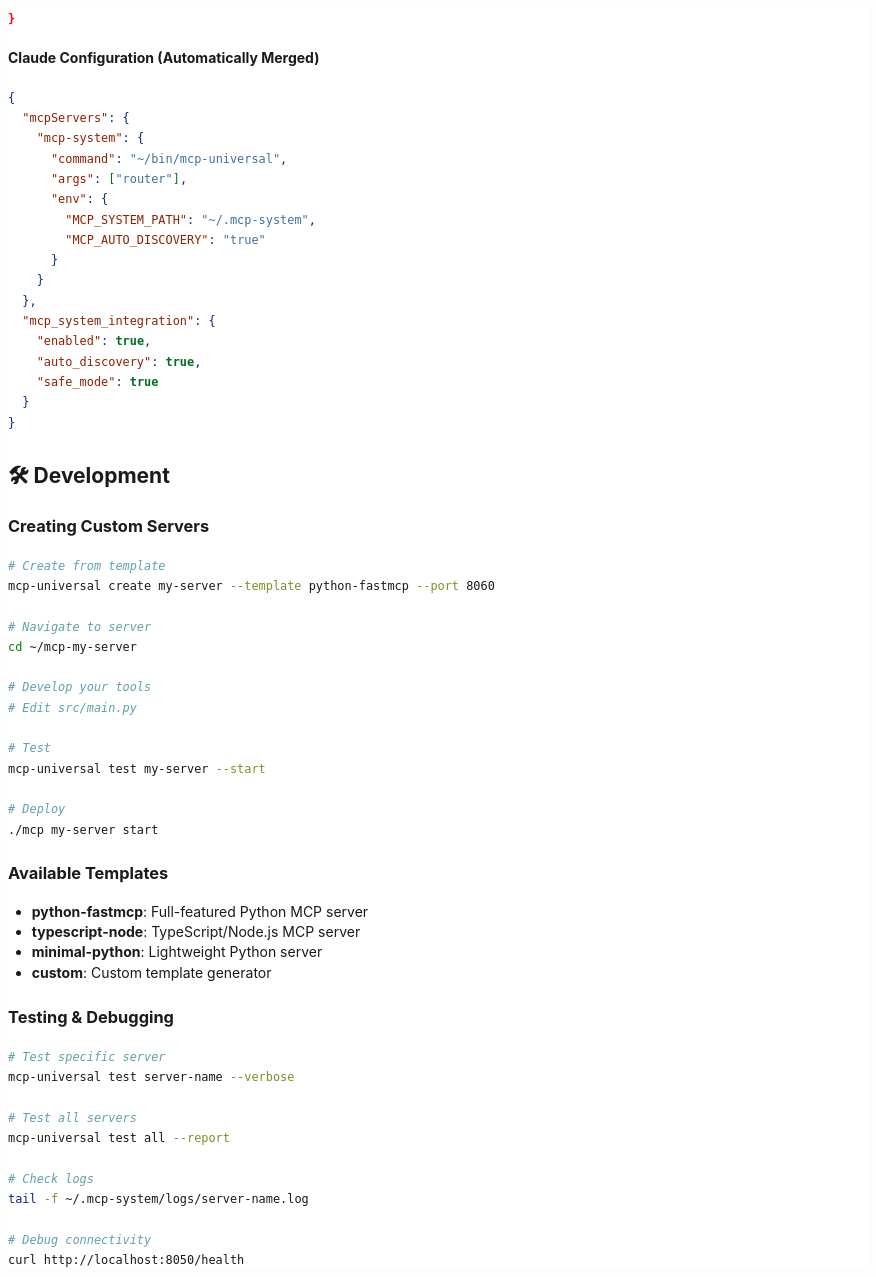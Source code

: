 ```json
}
```

#### Claude Configuration (Automatically Merged)
```json
{
  "mcpServers": {
    "mcp-system": {
      "command": "~/bin/mcp-universal",
      "args": ["router"],
      "env": {
        "MCP_SYSTEM_PATH": "~/.mcp-system",
        "MCP_AUTO_DISCOVERY": "true"
      }
    }
  },
  "mcp_system_integration": {
    "enabled": true,
    "auto_discovery": true,
    "safe_mode": true
  }
}
```

## 🛠️ Development

### Creating Custom Servers
```bash
# Create from template
mcp-universal create my-server --template python-fastmcp --port 8060

# Navigate to server
cd ~/mcp-my-server

# Develop your tools
# Edit src/main.py

# Test
mcp-universal test my-server --start

# Deploy
./mcp my-server start
```

### Available Templates
- **python-fastmcp**: Full-featured Python MCP server
- **typescript-node**: TypeScript/Node.js MCP server  
- **minimal-python**: Lightweight Python server
- **custom**: Custom template generator

### Testing & Debugging
```bash
# Test specific server
mcp-universal test server-name --verbose

# Test all servers
mcp-universal test all --report

# Check logs
tail -f ~/.mcp-system/logs/server-name.log

# Debug connectivity
curl http://localhost:8050/health
```